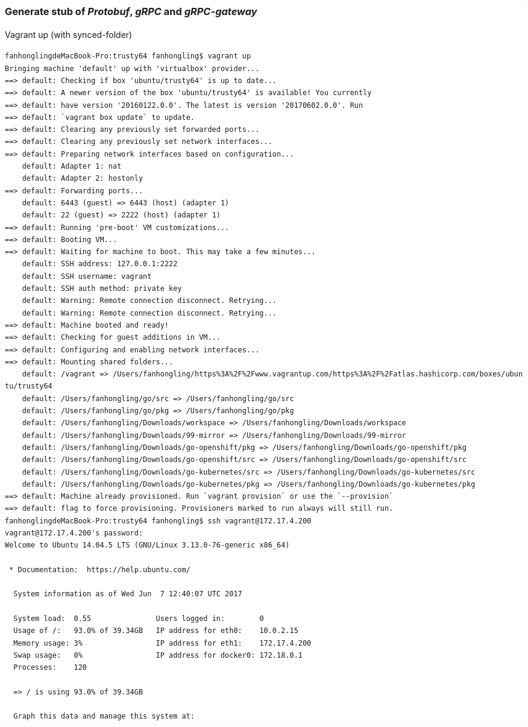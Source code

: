 ### Generate stub of *Protobuf*, *gRPC* and *gRPC-gateway*

Vagrant up (with synced-folder)
```
fanhonglingdeMacBook-Pro:trusty64 fanhongling$ vagrant up
Bringing machine 'default' up with 'virtualbox' provider...
==> default: Checking if box 'ubuntu/trusty64' is up to date...
==> default: A newer version of the box 'ubuntu/trusty64' is available! You currently
==> default: have version '20160122.0.0'. The latest is version '20170602.0.0'. Run
==> default: `vagrant box update` to update.
==> default: Clearing any previously set forwarded ports...
==> default: Clearing any previously set network interfaces...
==> default: Preparing network interfaces based on configuration...
    default: Adapter 1: nat
    default: Adapter 2: hostonly
==> default: Forwarding ports...
    default: 6443 (guest) => 6443 (host) (adapter 1)
    default: 22 (guest) => 2222 (host) (adapter 1)
==> default: Running 'pre-boot' VM customizations...
==> default: Booting VM...
==> default: Waiting for machine to boot. This may take a few minutes...
    default: SSH address: 127.0.0.1:2222
    default: SSH username: vagrant
    default: SSH auth method: private key
    default: Warning: Remote connection disconnect. Retrying...
    default: Warning: Remote connection disconnect. Retrying...
==> default: Machine booted and ready!
==> default: Checking for guest additions in VM...
==> default: Configuring and enabling network interfaces...
==> default: Mounting shared folders...
    default: /vagrant => /Users/fanhongling/https%3A%2F%2Fwww.vagrantup.com/https%3A%2F%2Fatlas.hashicorp.com/boxes/ubuntu/trusty64
    default: /Users/fanhongling/go/src => /Users/fanhongling/go/src
    default: /Users/fanhongling/go/pkg => /Users/fanhongling/go/pkg
    default: /Users/fanhongling/Downloads/workspace => /Users/fanhongling/Downloads/workspace
    default: /Users/fanhongling/Downloads/99-mirror => /Users/fanhongling/Downloads/99-mirror
    default: /Users/fanhongling/Downloads/go-openshift/pkg => /Users/fanhongling/Downloads/go-openshift/pkg
    default: /Users/fanhongling/Downloads/go-openshift/src => /Users/fanhongling/Downloads/go-openshift/src
    default: /Users/fanhongling/Downloads/go-kubernetes/src => /Users/fanhongling/Downloads/go-kubernetes/src
    default: /Users/fanhongling/Downloads/go-kubernetes/pkg => /Users/fanhongling/Downloads/go-kubernetes/pkg
==> default: Machine already provisioned. Run `vagrant provision` or use the `--provision`
==> default: flag to force provisioning. Provisioners marked to run always will still run.
fanhonglingdeMacBook-Pro:trusty64 fanhongling$ ssh vagrant@172.17.4.200
vagrant@172.17.4.200's password: 
Welcome to Ubuntu 14.04.5 LTS (GNU/Linux 3.13.0-76-generic x86_64)

 * Documentation:  https://help.ubuntu.com/

  System information as of Wed Jun  7 12:40:07 UTC 2017

  System load:  0.55               Users logged in:        0
  Usage of /:   93.0% of 39.34GB   IP address for eth0:    10.0.2.15
  Memory usage: 3%                 IP address for eth1:    172.17.4.200
  Swap usage:   0%                 IP address for docker0: 172.18.0.1
  Processes:    120

  => / is using 93.0% of 39.34GB

  Graph this data and manage this system at:
```